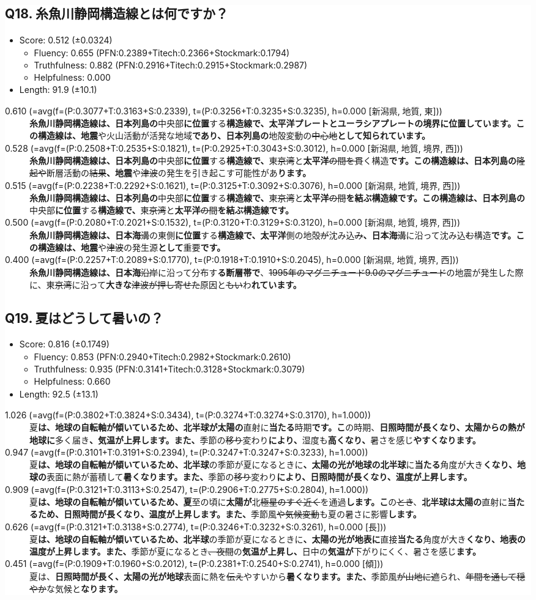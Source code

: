 ## <a name="Q18"></a>Q18. 糸魚川静岡構造線とは何ですか？

- Score: 0.512 (±0.0324)
  - Fluency: 0.655 (PFN:0.2389+Titech:0.2366+Stockmark:0.1794)
  - Truthfulness: 0.882 (PFN:0.2916+Titech:0.2915+Stockmark:0.2987)
  - Helpfulness: 0.000
- Length: 91.9 (±10.1)

<dl>
<dt>0.610 (=avg(f=(P:0.3077+T:0.3163+S:0.2339), t=(P:0.3256+T:0.3235+S:0.3235), h=0.000 [新潟県, 地質, 東]))</dt>
<dd><b>糸魚川静岡構造線は、日本列島の</b>中央部<b>に位置</b>する<b>構造線で、太平洋プレートとユーラシアプレートの境界に位置しています。この構造線は、地震</b>や火山活動が活発な地域<b>であり、日本列島の</b>地殻変動の<s>中心地</s><b>として知られています。</b></dd>
<dt>0.528 (=avg(f=(P:0.2508+T:0.2535+S:0.1821), t=(P:0.2925+T:0.3043+S:0.3012), h=0.000 [新潟県, 地質, 境界, 西]))</dt>
<dd><b>糸魚川静岡構造線は、日本列島の</b>中央部<b>に位置</b>する<b>構造線で、</b>東<s>京湾</s>と<b>太平洋</b><s>の間を貫</s>く構造<b>です。この構造線は、日本列島の</b><s>隆起や</s>断層活動の<s>結果</s><b>、地震</b>や<s>津波</s>の発生を引き起こす可能性があ<b>ります。</b></dd>
<dt>0.515 (=avg(f=(P:0.2238+T:0.2292+S:0.1621), t=(P:0.3125+T:0.3092+S:0.3076), h=0.000 [新潟県, 地質, 境界, 西]))</dt>
<dd><b>糸魚川静岡構造線は、日本列島の</b>中央部<b>に位置</b>する<b>構造線で、</b>東<s>京湾</s>と<b>太平洋</b><s>の間</s><b>を結ぶ構造線です。この構造線は、日本列島の</b>中央部<b>に位置</b>する<b>構造線で、</b>東<s>京湾</s>と<b>太平洋</b><s>の間</s><b>を結ぶ構造線です。</b></dd>
<dt>0.500 (=avg(f=(P:0.2080+T:0.2021+S:0.1532), t=(P:0.3120+T:0.3129+S:0.3120), h=0.000 [新潟県, 地質, 境界, 西]))</dt>
<dd><b>糸魚川静岡構造線は、日本海</b><s>溝</s>の東側<b>に位置</b>する<b>構造線で、太平洋</b>側の地殻<s>が</s>沈み込<s>み</s><b>、日本海</b><s>溝</s>に沿って沈み込<s>む</s>構造<b>です。この構造線は、地震</b>や<s>津波</s>の発生源<b>として</b>重要<b>です。</b></dd>
<dt>0.400 (=avg(f=(P:0.2257+T:0.2089+S:0.1770), t=(P:0.1918+T:0.1910+S:0.2045), h=0.000 [新潟県, 地質, 境界, 西]))</dt>
<dd><b>糸魚川静岡構造線は、日本海</b><s>沿岸</s>に沿って分布す<b>る断層帯で</b>、<s>1995年のマグニチュード9&#46;0のマグニチュード</s>の地震が発生した際に、東<s>京湾</s>に沿って<b>大きな</b><s>津波が押し寄せた</s>原因と<s>もい</s>わ<b>れています。</b></dd>
</dl>

## <a name="Q19"></a>Q19. 夏はどうして暑いの？

- Score: 0.816 (±0.1749)
  - Fluency: 0.853 (PFN:0.2940+Titech:0.2982+Stockmark:0.2610)
  - Truthfulness: 0.935 (PFN:0.3141+Titech:0.3128+Stockmark:0.3079)
  - Helpfulness: 0.660
- Length: 92.5 (±13.1)

<dl>
<dt>1.026 (=avg(f=(P:0.3802+T:0.3824+S:0.3434), t=(P:0.3274+T:0.3274+S:0.3170), h=1.000))</dt>
<dd>夏<b>は、地球の自転軸が傾いているため、北半球が太陽の</b>直射に<b>当たる</b>時期<b>です。こ</b>の時期、<b>日照時間が長くなり、太陽からの熱が地球に</b>多く届き<b>、気温が上昇します。また、</b>季節の<s>移り</s>変わり<b>により、</b>湿度も<b>高くなり、</b>暑さを感じ<b>やすくなります。</b></dd>
<dt>0.947 (=avg(f=(P:0.3101+T:0.3191+S:0.2394), t=(P:0.3247+T:0.3247+S:0.3233), h=1.000))</dt>
<dd>夏<b>は、地球の自転軸が傾いているため、北半球</b>の季節が夏になるときに<b>、太陽の光が地球の北半球</b>に<b>当たる</b>角度が大き<b>くなり、地球の</b>表面に熱が蓄積して<b>暑くなります。また、</b>季節の<s>移り</s>変わり<b>により、日照時間が長くなり、温度が上昇します。</b></dd>
<dt>0.909 (=avg(f=(P:0.3121+T:0.3113+S:0.2547), t=(P:0.2906+T:0.2775+S:0.2804), h=1.000))</dt>
<dd>夏<b>は、地球の自転軸が傾いているため、夏</b>至の頃に<b>太陽が</b>北<s>極星のすぐ近く</s>を通過<b>します。こ</b>の<s>とき</s>、<b>北半球は太陽の</b>直射に<b>当たるため、日照時間が長くなり、温度が上昇します。また、</b>季節風<s>や気候変動</s>も夏の暑さに影響<b>します。</b></dd>
<dt>0.626 (=avg(f=(P:0.3121+T:0.3138+S:0.2774), t=(P:0.3246+T:0.3232+S:0.3261), h=0.000 [長]))</dt>
<dd>夏<b>は、地球の自転軸が傾いているため、北半球</b>の季節が夏になるときに<b>、太陽の光が地表に</b>直接<b>当たる</b>角度が大き<b>くなり、地表の温度が上昇します。また、</b>季節が夏になるとき<s>、夜間</s>の<b>気温が上昇し、</b>日中の<b>気温が</b>下がりにくく、暑さを感じ<b>ます。</b></dd>
<dt>0.451 (=avg(f=(P:0.1909+T:0.1960+S:0.2012), t=(P:0.2381+T:0.2540+S:0.2741), h=0.000 [傾]))</dt>
<dd>夏は、<b>日照時間が長く、太陽の光が地球</b>表面に熱を<s>伝え</s>やすいから<b>暑くなります。また、</b>季節風<s>が山地に遮</s>られ、<s>年間を通して穏やか</s>な気候と<b>なります。</b></dd>
</dl>
